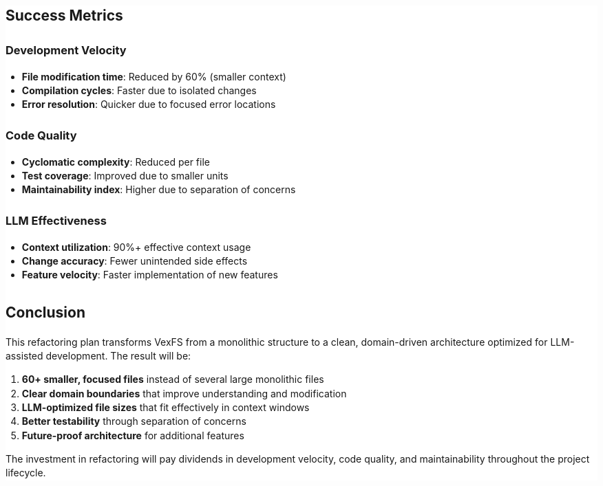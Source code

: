 ## Success Metrics

### Development Velocity
- **File modification time**: Reduced by 60% (smaller context)
- **Compilation cycles**: Faster due to isolated changes
- **Error resolution**: Quicker due to focused error locations

### Code Quality
- **Cyclomatic complexity**: Reduced per file
- **Test coverage**: Improved due to smaller units
- **Maintainability index**: Higher due to separation of concerns

### LLM Effectiveness
- **Context utilization**: 90%+ effective context usage
- **Change accuracy**: Fewer unintended side effects
- **Feature velocity**: Faster implementation of new features

## Conclusion

This refactoring plan transforms VexFS from a monolithic structure to a clean, domain-driven architecture optimized for LLM-assisted development. The result will be:

1. **60+ smaller, focused files** instead of several large monolithic files
2. **Clear domain boundaries** that improve understanding and modification
3. **LLM-optimized file sizes** that fit effectively in context windows
4. **Better testability** through separation of concerns
5. **Future-proof architecture** for additional features

The investment in refactoring will pay dividends in development velocity, code quality, and maintainability throughout the project lifecycle.